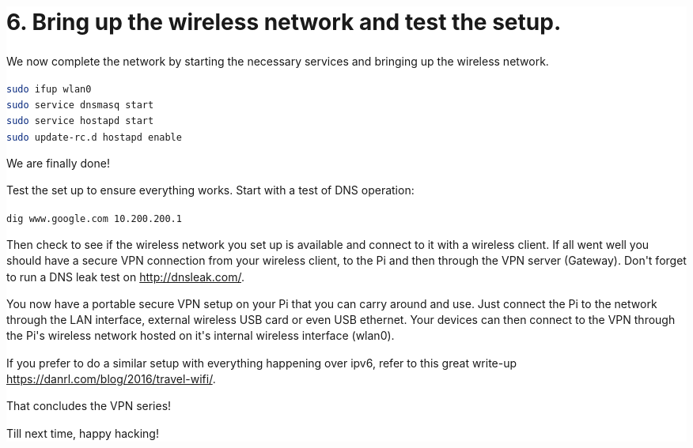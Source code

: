 # 6. Bring up the wireless network and test the setup.

We now complete the network by starting the necessary services and bringing up the wireless network.

```bash
sudo ifup wlan0
sudo service dnsmasq start
sudo service hostapd start
sudo update-rc.d hostapd enable 
```

We are finally done!

Test the set up to ensure everything works. Start with a test of DNS operation:

```bash
dig www.google.com 10.200.200.1
```

Then check to see if the wireless network you set up is available and connect to it with a wireless client. If all went well you should have a secure VPN connection from your wireless client, to the Pi and then through the VPN server (Gateway). Don't forget to run a DNS leak test on http://dnsleak.com/.

You now have a portable secure VPN setup on your Pi that you can carry around and use. Just connect the Pi to the network through the LAN interface, external wireless USB card or even USB ethernet. Your devices can then connect to the VPN through the Pi's wireless network hosted on it's internal wireless interface (wlan0).

If you prefer to do a similar setup with everything happening over ipv6, refer to this great write-up https://danrl.com/blog/2016/travel-wifi/.

That concludes the VPN series! 

Till next time, happy hacking!